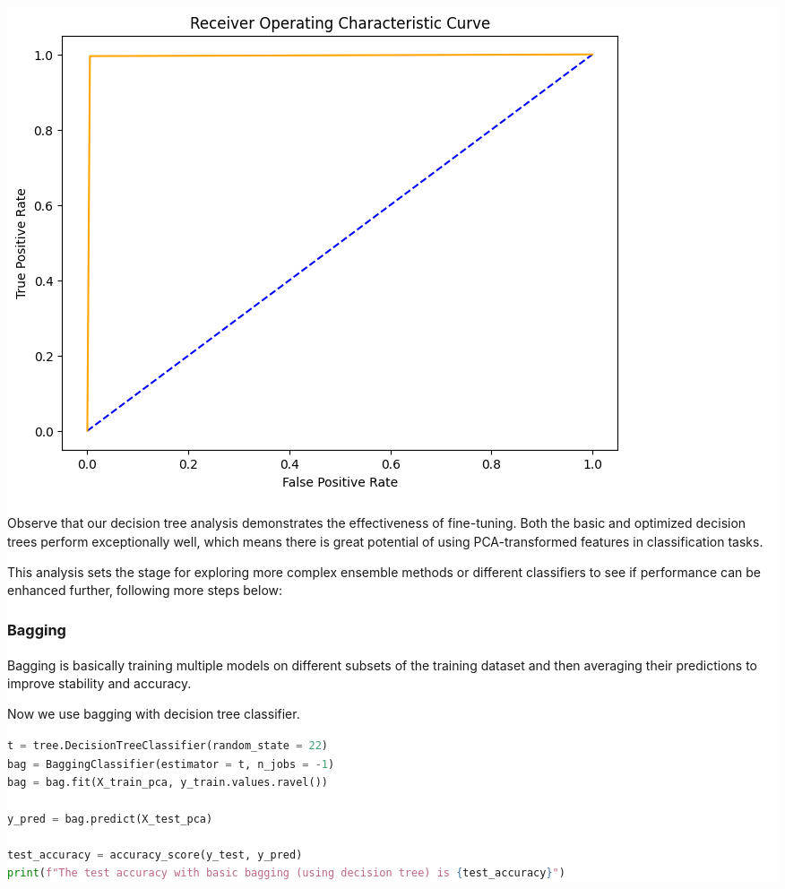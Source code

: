 ![](Untitled_33.png)

Observe that our decision tree analysis demonstrates the effectiveness of fine-tuning. Both the basic and optimized decision trees perform exceptionally well, which means there is great potential of using PCA-transformed features in classification tasks. 

This analysis sets the stage for exploring more complex ensemble methods or different classifiers to see if performance can be enhanced further, following more steps below:

### Bagging

Bagging is basically training multiple models on different subsets of the training dataset and then averaging their predictions to improve stability and accuracy.

Now we use bagging with decision tree classifier.

```python
t = tree.DecisionTreeClassifier(random_state = 22)
bag = BaggingClassifier(estimator = t, n_jobs = -1)
bag = bag.fit(X_train_pca, y_train.values.ravel())

y_pred = bag.predict(X_test_pca)

test_accuracy = accuracy_score(y_test, y_pred)
print(f"The test accuracy with basic bagging (using decision tree) is {test_accuracy}")
```

